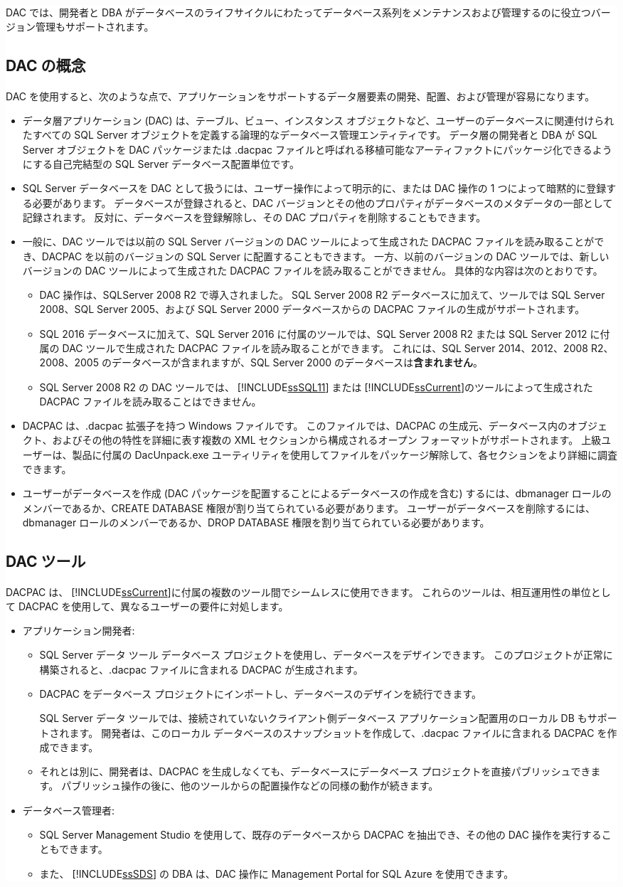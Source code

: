  DAC では、開発者と DBA がデータベースのライフサイクルにわたってデータベース系列をメンテナンスおよび管理するのに役立つバージョン管理もサポートされます。  
  
## <a name="dac-concepts"></a>DAC の概念  
 DAC を使用すると、次のような点で、アプリケーションをサポートするデータ層要素の開発、配置、および管理が容易になります。  
  
-   データ層アプリケーション (DAC) は、テーブル、ビュー、インスタンス オブジェクトなど、ユーザーのデータベースに関連付けられたすべての SQL Server オブジェクトを定義する論理的なデータベース管理エンティティです。 データ層の開発者と DBA が SQL Server オブジェクトを DAC パッケージまたは .dacpac ファイルと呼ばれる移植可能なアーティファクトにパッケージ化できるようにする自己完結型の SQL Server データベース配置単位です。  
  
-   SQL Server データベースを DAC として扱うには、ユーザー操作によって明示的に、または DAC 操作の 1 つによって暗黙的に登録する必要があります。 データベースが登録されると、DAC バージョンとその他のプロパティがデータベースのメタデータの一部として記録されます。 反対に、データベースを登録解除し、その DAC プロパティを削除することもできます。  
  
-   一般に、DAC ツールでは以前の SQL Server バージョンの DAC ツールによって生成された DACPAC ファイルを読み取ることができ、DACPAC を以前のバージョンの SQL Server に配置することもできます。 一方、以前のバージョンの DAC ツールでは、新しいバージョンの DAC ツールによって生成された DACPAC ファイルを読み取ることができません。 具体的な内容は次のとおりです。  
  
    -   DAC 操作は、SQLServer 2008 R2 で導入されました。 SQL Server 2008 R2 データベースに加えて、ツールでは SQL Server 2008、SQL Server 2005、および SQL Server 2000 データベースからの DACPAC ファイルの生成がサポートされます。  
  
    -   SQL 2016 データベースに加えて、SQL Server 2016 に付属のツールでは、SQL Server 2008 R2 または SQL Server 2012 に付属の DAC ツールで生成された DACPAC ファイルを読み取ることができます。 これには、SQL Server 2014、2012、2008 R2、2008、2005 のデータベースが含まれますが、SQL Server 2000 のデータベースは**含まれません**。  
  
    -   SQL Server 2008 R2 の DAC ツールでは、 [!INCLUDE[ssSQL11](../../includes/sssql11-md.md)] または  [!INCLUDE[ssCurrent](../../includes/sscurrent-md.md)]のツールによって生成された DACPAC ファイルを読み取ることはできません。  
  
-   DACPAC は、.dacpac 拡張子を持つ Windows ファイルです。 このファイルでは、DACPAC の生成元、データベース内のオブジェクト、およびその他の特性を詳細に表す複数の XML セクションから構成されるオープン フォーマットがサポートされます。 上級ユーザーは、製品に付属の DacUnpack.exe ユーティリティを使用してファイルをパッケージ解除して、各セクションをより詳細に調査できます。  
  
-   ユーザーがデータベースを作成 (DAC パッケージを配置することによるデータベースの作成を含む) するには、dbmanager ロールのメンバーであるか、CREATE DATABASE 権限が割り当てられている必要があります。 ユーザーがデータベースを削除するには、dbmanager ロールのメンバーであるか、DROP DATABASE 権限を割り当てられている必要があります。  
  
## <a name="dac-tools"></a>DAC ツール  
 DACPAC は、 [!INCLUDE[ssCurrent](../../includes/sscurrent-md.md)]に付属の複数のツール間でシームレスに使用できます。 これらのツールは、相互運用性の単位として DACPAC を使用して、異なるユーザーの要件に対処します。  
  
-   アプリケーション開発者:  
  
    -   SQL Server データ ツール データベース プロジェクトを使用し、データベースをデザインできます。 このプロジェクトが正常に構築されると、.dacpac ファイルに含まれる DACPAC が生成されます。  
  
    -   DACPAC をデータベース プロジェクトにインポートし、データベースのデザインを続行できます。  
  
        SQL Server データ ツールでは、接続されていないクライアント側データベース アプリケーション配置用のローカル DB もサポートされます。 開発者は、このローカル データベースのスナップショットを作成して、.dacpac ファイルに含まれる DACPAC を作成できます。  
  
    -   それとは別に、開発者は、DACPAC を生成しなくても、データベースにデータベース プロジェクトを直接パブリッシュできます。 パブリッシュ操作の後に、他のツールからの配置操作などの同様の動作が続きます。  
  
-   データベース管理者:  
  
    -   SQL Server Management Studio を使用して、既存のデータベースから DACPAC を抽出でき、その他の DAC 操作を実行することもできます。  
  
    -   また、 [!INCLUDE[ssSDS](../../includes/sssds-md.md)] の DBA は、DAC 操作に Management Portal for SQL Azure を使用できます。  
  